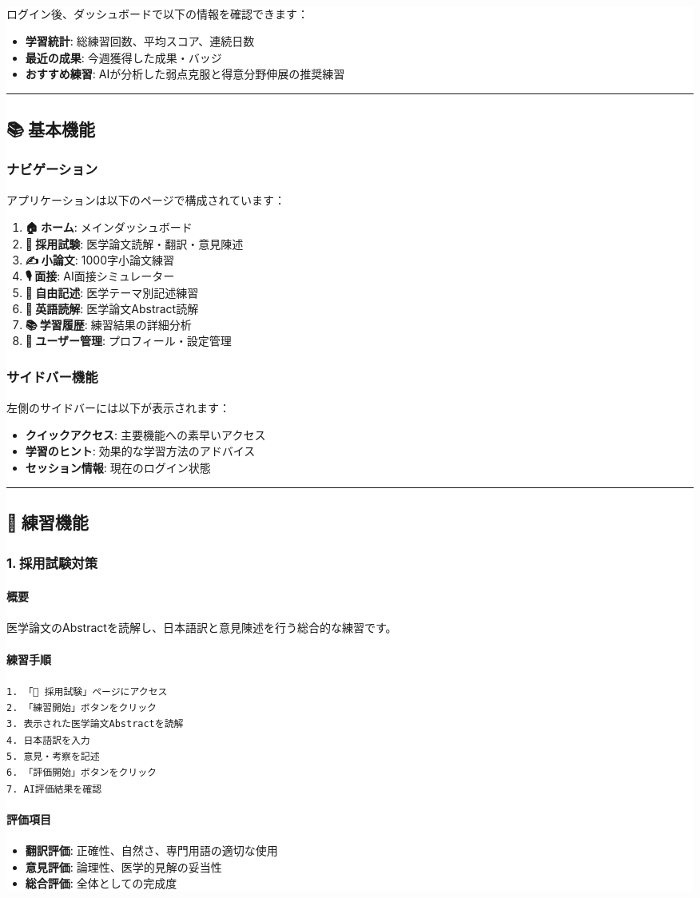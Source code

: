 ログイン後、ダッシュボードで以下の情報を確認できます：

- **学習統計**: 総練習回数、平均スコア、連続日数
- **最近の成果**: 今週獲得した成果・バッジ
- **おすすめ練習**: AIが分析した弱点克服と得意分野伸展の推奨練習

---

## 📚 基本機能

### ナビゲーション

アプリケーションは以下のページで構成されています：

1. **🏠 ホーム**: メインダッシュボード
2. **📄 採用試験**: 医学論文読解・翻訳・意見陳述
3. **✍️ 小論文**: 1000字小論文練習
4. **🎙️ 面接**: AI面接シミュレーター
5. **📝 自由記述**: 医学テーマ別記述練習
6. **📖 英語読解**: 医学論文Abstract読解
7. **📚 学習履歴**: 練習結果の詳細分析
8. **👤 ユーザー管理**: プロフィール・設定管理

### サイドバー機能

左側のサイドバーには以下が表示されます：

- **クイックアクセス**: 主要機能への素早いアクセス
- **学習のヒント**: 効果的な学習方法のアドバイス
- **セッション情報**: 現在のログイン状態

---

## 🎯 練習機能

### 1. 採用試験対策

#### 概要
医学論文のAbstractを読解し、日本語訳と意見陳述を行う総合的な練習です。

#### 練習手順
```
1. 「📄 採用試験」ページにアクセス
2. 「練習開始」ボタンをクリック
3. 表示された医学論文Abstractを読解
4. 日本語訳を入力
5. 意見・考察を記述
6. 「評価開始」ボタンをクリック
7. AI評価結果を確認
```

#### 評価項目
- **翻訳評価**: 正確性、自然さ、専門用語の適切な使用
- **意見評価**: 論理性、医学的見解の妥当性
- **総合評価**: 全体としての完成度
